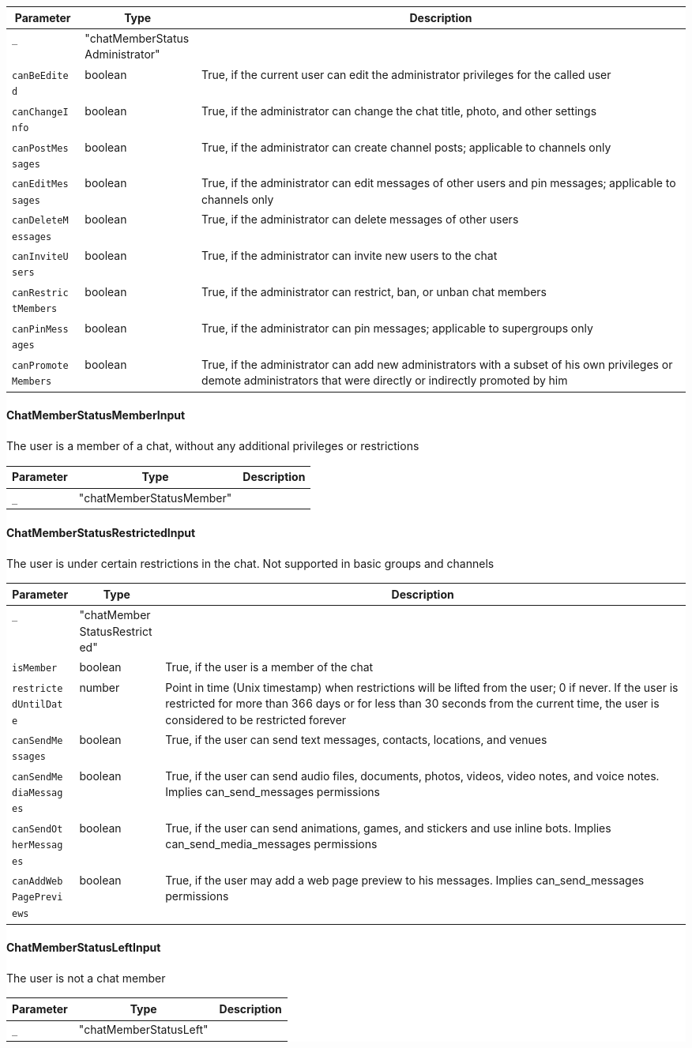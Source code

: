 
| Parameter | Type | Description |
| ---- | ---- | ---- |
| `_` | "chatMemberStatusAdministrator" | |
| `canBeEdited` | boolean | True, if the current user can edit the administrator privileges for the called user |
| `canChangeInfo` | boolean | True, if the administrator can change the chat title, photo, and other settings |
| `canPostMessages` | boolean | True, if the administrator can create channel posts; applicable to channels only |
| `canEditMessages` | boolean | True, if the administrator can edit messages of other users and pin messages; applicable to channels only |
| `canDeleteMessages` | boolean | True, if the administrator can delete messages of other users |
| `canInviteUsers` | boolean | True, if the administrator can invite new users to the chat |
| `canRestrictMembers` | boolean | True, if the administrator can restrict, ban, or unban chat members |
| `canPinMessages` | boolean | True, if the administrator can pin messages; applicable to supergroups only |
| `canPromoteMembers` | boolean | True, if the administrator can add new administrators with a subset of his own privileges or demote administrators that were directly or indirectly promoted by him |

#### ChatMemberStatusMemberInput
The user is a member of a chat, without any additional privileges or restrictions


| Parameter | Type | Description |
| ---- | ---- | ---- |
| `_` | "chatMemberStatusMember" | |

#### ChatMemberStatusRestrictedInput
The user is under certain restrictions in the chat. Not supported in basic groups and channels


| Parameter | Type | Description |
| ---- | ---- | ---- |
| `_` | "chatMemberStatusRestricted" | |
| `isMember` | boolean | True, if the user is a member of the chat |
| `restrictedUntilDate` | number | Point in time (Unix timestamp) when restrictions will be lifted from the user; 0 if never. If the user is restricted for more than 366 days or for less than 30 seconds from the current time, the user is considered to be restricted forever |
| `canSendMessages` | boolean | True, if the user can send text messages, contacts, locations, and venues |
| `canSendMediaMessages` | boolean | True, if the user can send audio files, documents, photos, videos, video notes, and voice notes. Implies can_send_messages permissions |
| `canSendOtherMessages` | boolean | True, if the user can send animations, games, and stickers and use inline bots. Implies can_send_media_messages permissions |
| `canAddWebPagePreviews` | boolean | True, if the user may add a web page preview to his messages. Implies can_send_messages permissions |

#### ChatMemberStatusLeftInput
The user is not a chat member


| Parameter | Type | Description |
| ---- | ---- | ---- |
| `_` | "chatMemberStatusLeft" | |
